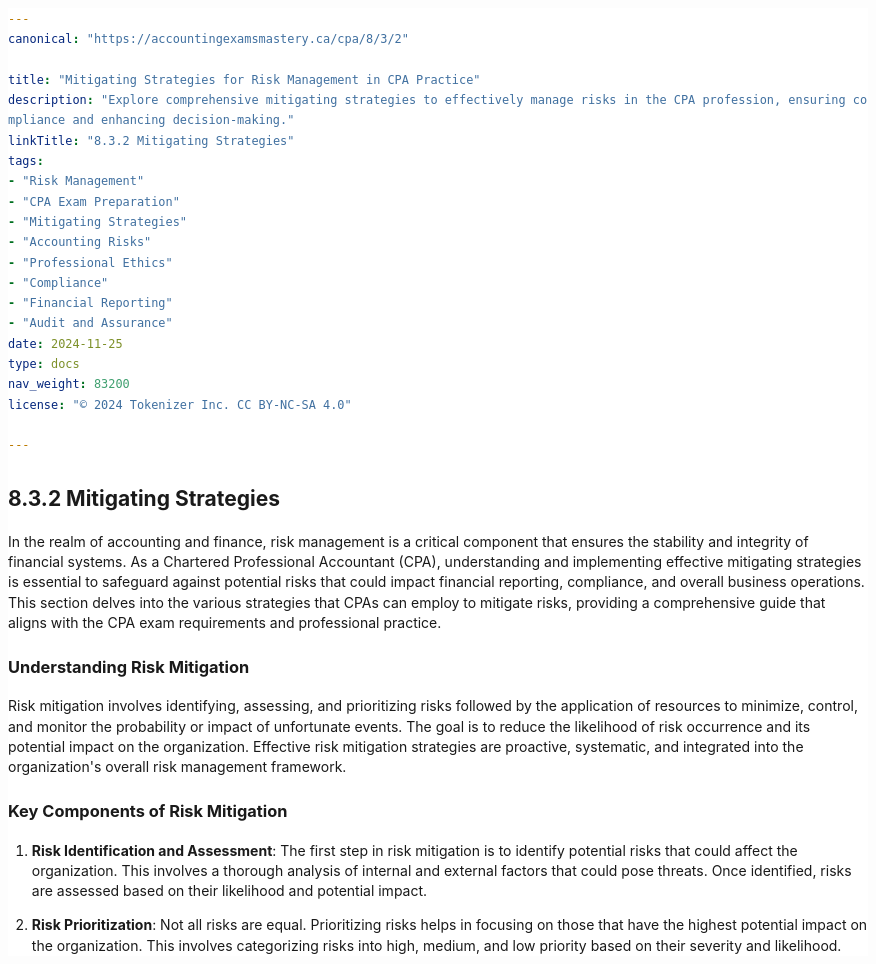 ```yaml
---
canonical: "https://accountingexamsmastery.ca/cpa/8/3/2"

title: "Mitigating Strategies for Risk Management in CPA Practice"
description: "Explore comprehensive mitigating strategies to effectively manage risks in the CPA profession, ensuring compliance and enhancing decision-making."
linkTitle: "8.3.2 Mitigating Strategies"
tags:
- "Risk Management"
- "CPA Exam Preparation"
- "Mitigating Strategies"
- "Accounting Risks"
- "Professional Ethics"
- "Compliance"
- "Financial Reporting"
- "Audit and Assurance"
date: 2024-11-25
type: docs
nav_weight: 83200
license: "© 2024 Tokenizer Inc. CC BY-NC-SA 4.0"

---
```


## 8.3.2 Mitigating Strategies

In the realm of accounting and finance, risk management is a critical component that ensures the stability and integrity of financial systems. As a Chartered Professional Accountant (CPA), understanding and implementing effective mitigating strategies is essential to safeguard against potential risks that could impact financial reporting, compliance, and overall business operations. This section delves into the various strategies that CPAs can employ to mitigate risks, providing a comprehensive guide that aligns with the CPA exam requirements and professional practice.

### Understanding Risk Mitigation

Risk mitigation involves identifying, assessing, and prioritizing risks followed by the application of resources to minimize, control, and monitor the probability or impact of unfortunate events. The goal is to reduce the likelihood of risk occurrence and its potential impact on the organization. Effective risk mitigation strategies are proactive, systematic, and integrated into the organization's overall risk management framework.

### Key Components of Risk Mitigation

1. **Risk Identification and Assessment**: The first step in risk mitigation is to identify potential risks that could affect the organization. This involves a thorough analysis of internal and external factors that could pose threats. Once identified, risks are assessed based on their likelihood and potential impact.

2. **Risk Prioritization**: Not all risks are equal. Prioritizing risks helps in focusing on those that have the highest potential impact on the organization. This involves categorizing risks into high, medium, and low priority based on their severity and likelihood.
